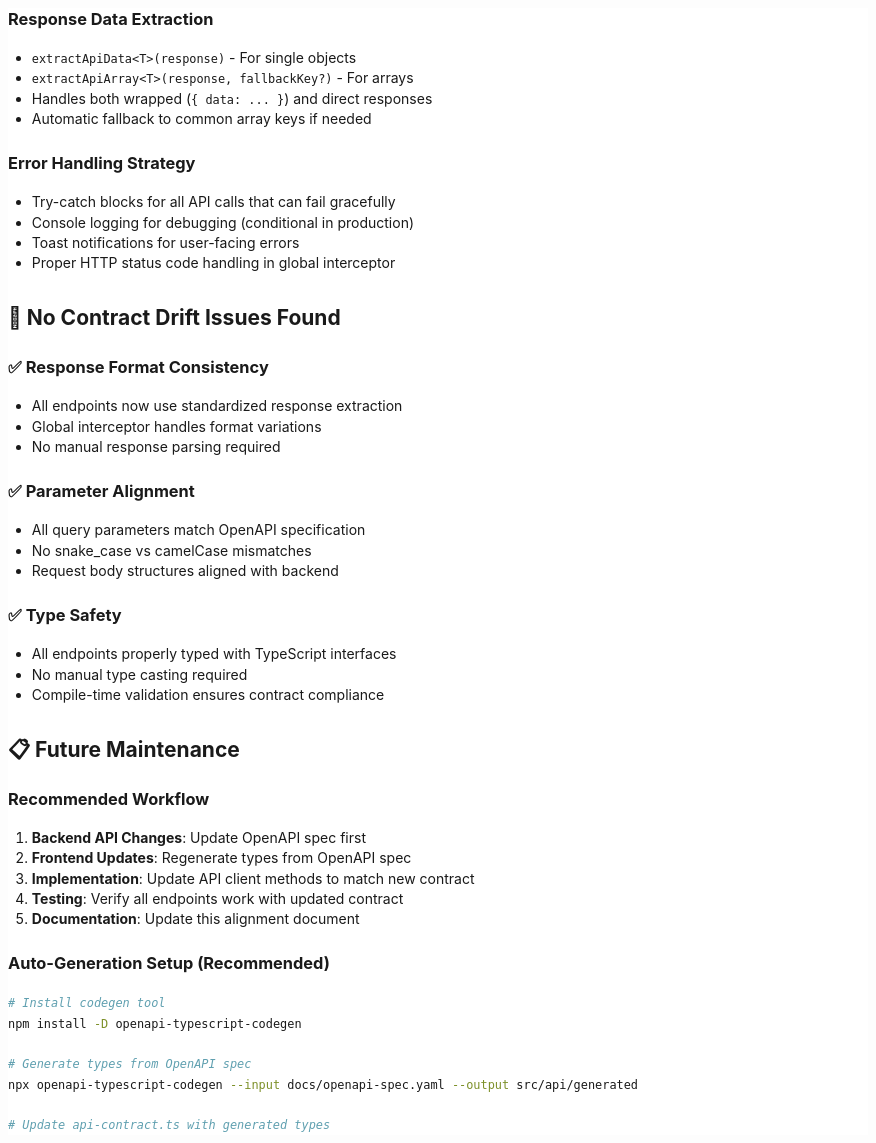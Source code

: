 ### Response Data Extraction
- `extractApiData<T>(response)` - For single objects
- `extractApiArray<T>(response, fallbackKey?)` - For arrays
- Handles both wrapped (`{ data: ... }`) and direct responses
- Automatic fallback to common array keys if needed

### Error Handling Strategy
- Try-catch blocks for all API calls that can fail gracefully
- Console logging for debugging (conditional in production)
- Toast notifications for user-facing errors
- Proper HTTP status code handling in global interceptor

## 🚨 No Contract Drift Issues Found

### ✅ Response Format Consistency
- All endpoints now use standardized response extraction
- Global interceptor handles format variations
- No manual response parsing required

### ✅ Parameter Alignment
- All query parameters match OpenAPI specification
- No snake_case vs camelCase mismatches
- Request body structures aligned with backend

### ✅ Type Safety
- All endpoints properly typed with TypeScript interfaces
- No manual type casting required
- Compile-time validation ensures contract compliance

## 📋 Future Maintenance

### Recommended Workflow
1. **Backend API Changes**: Update OpenAPI spec first
2. **Frontend Updates**: Regenerate types from OpenAPI spec
3. **Implementation**: Update API client methods to match new contract
4. **Testing**: Verify all endpoints work with updated contract
5. **Documentation**: Update this alignment document

### Auto-Generation Setup (Recommended)
```bash
# Install codegen tool
npm install -D openapi-typescript-codegen

# Generate types from OpenAPI spec
npx openapi-typescript-codegen --input docs/openapi-spec.yaml --output src/api/generated

# Update api-contract.ts with generated types
```
